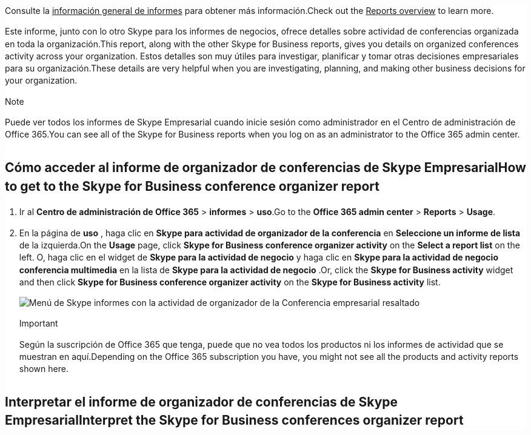 <span data-ttu-id="e4e79-107">Consulte la [información general de informes](https://support.office.com/article/0d6dfb17-8582-4172-a9a9-aed798150263) para obtener más información.</span><span class="sxs-lookup"><span data-stu-id="e4e79-107">Check out the [Reports overview](https://support.office.com/article/0d6dfb17-8582-4172-a9a9-aed798150263) to learn more.</span></span>
  
<span data-ttu-id="e4e79-108">Este informe, junto con lo otro Skype para los informes de negocios, ofrece detalles sobre actividad de conferencias organizada en toda la organización.</span><span class="sxs-lookup"><span data-stu-id="e4e79-108">This report, along with the other Skype for Business reports, gives you details on organized conferences activity across your organization.</span></span> <span data-ttu-id="e4e79-109">Estos detalles son muy útiles para investigar, planificar y tomar otras decisiones empresariales para su organización.</span><span class="sxs-lookup"><span data-stu-id="e4e79-109">These details are very helpful when you are investigating, planning, and making other business decisions for your organization.</span></span> 
  
> [!NOTE]
> <span data-ttu-id="e4e79-110">Puede ver todos los informes de Skype Empresarial cuando inicie sesión como administrador en el Centro de administración de Office 365.</span><span class="sxs-lookup"><span data-stu-id="e4e79-110">You can see all of the Skype for Business reports when you log on as an administrator to the Office 365 admin center.</span></span> 
  
## <a name="how-to-get-to-the-skype-for-business-conference-organizer-report"></a><span data-ttu-id="e4e79-111">Cómo acceder al informe de organizador de conferencias de Skype Empresarial</span><span class="sxs-lookup"><span data-stu-id="e4e79-111">How to get to the Skype for Business conference organizer report</span></span>

1. <span data-ttu-id="e4e79-112">Ir al **Centro de administración de Office 365** > **informes** > **uso**.</span><span class="sxs-lookup"><span data-stu-id="e4e79-112">Go to the **Office 365 admin center** > **Reports** > **Usage**.</span></span>
    
2. <span data-ttu-id="e4e79-113">En la página de **uso** , haga clic en **Skype para actividad de organizador de la conferencia** en **Seleccione un informe de lista** de la izquierda.</span><span class="sxs-lookup"><span data-stu-id="e4e79-113">On the **Usage** page, click **Skype for Business conference organizer activity** on the **Select a report list** on the left.</span></span> <span data-ttu-id="e4e79-114">O, haga clic en el widget de **Skype para la actividad de negocio** y haga clic en **Skype para la actividad de negocio conferencia multimedia** en la lista de **Skype para la actividad de negocio** .</span><span class="sxs-lookup"><span data-stu-id="e4e79-114">Or, click the **Skype for Business activity** widget and then click **Skype for Business conference organizer activity** on the **Skype for Business activity** list.</span></span>
    
     ![Menú de Skype informes con la actividad de organizador de la Conferencia empresarial resaltado](../images/3fee95f4-efa1-48f2-89af-a705f8f8b732.PNG)
  
    > [!IMPORTANT]
    > <span data-ttu-id="e4e79-116">Según la suscripción de Office 365 que tenga, puede que no vea todos los productos ni los informes de actividad que se muestran en aquí.</span><span class="sxs-lookup"><span data-stu-id="e4e79-116">Depending on the Office 365 subscription you have, you might not see all the products and activity reports shown here.</span></span> 
  
## <a name="interpret-the-skype-for-business-conferences-organizer-report"></a><span data-ttu-id="e4e79-117">Interpretar el informe de organizador de conferencias de Skype Empresarial</span><span class="sxs-lookup"><span data-stu-id="e4e79-117">Interpret the Skype for Business conferences organizer report</span></span>
